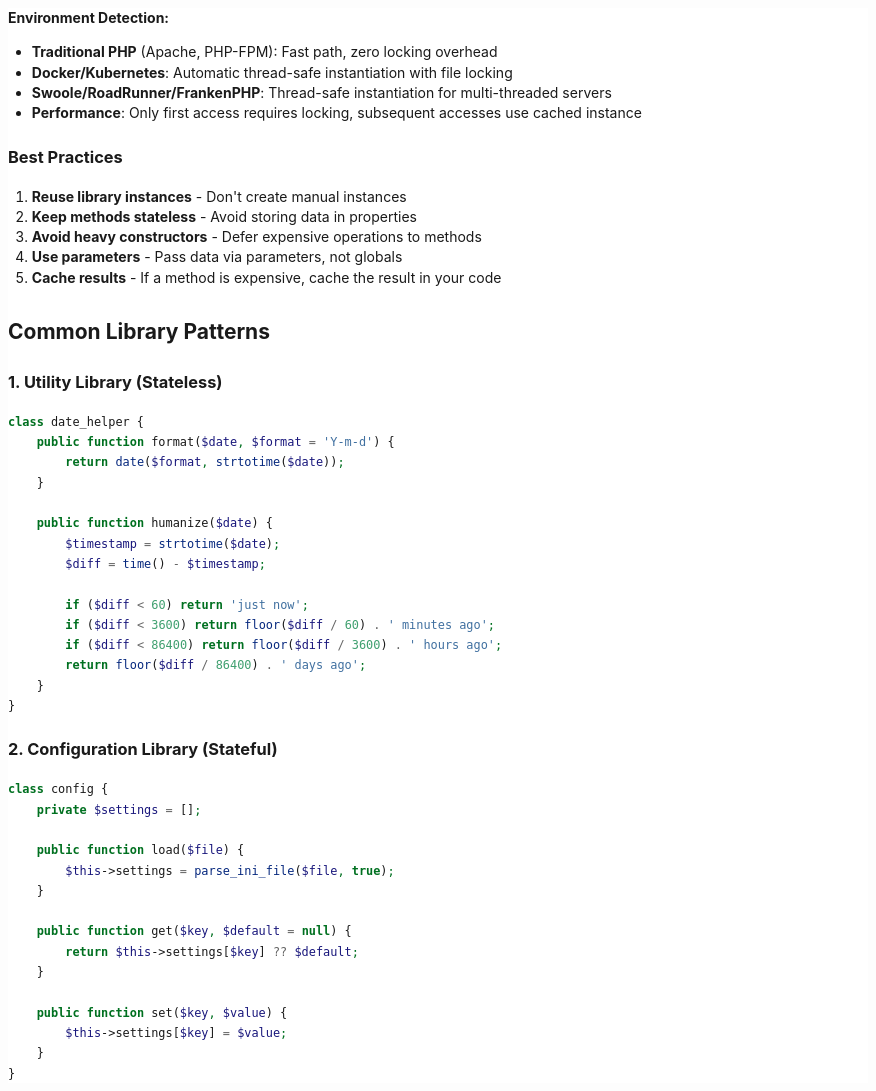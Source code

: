 **Environment Detection:**
- **Traditional PHP** (Apache, PHP-FPM): Fast path, zero locking overhead
- **Docker/Kubernetes**: Automatic thread-safe instantiation with file locking
- **Swoole/RoadRunner/FrankenPHP**: Thread-safe instantiation for multi-threaded servers
- **Performance**: Only first access requires locking, subsequent accesses use cached instance

### Best Practices

1. **Reuse library instances** - Don't create manual instances
2. **Keep methods stateless** - Avoid storing data in properties
3. **Avoid heavy constructors** - Defer expensive operations to methods
4. **Use parameters** - Pass data via parameters, not globals
5. **Cache results** - If a method is expensive, cache the result in your code

## Common Library Patterns

### 1. Utility Library (Stateless)

```php
class date_helper {
    public function format($date, $format = 'Y-m-d') {
        return date($format, strtotime($date));
    }

    public function humanize($date) {
        $timestamp = strtotime($date);
        $diff = time() - $timestamp;

        if ($diff < 60) return 'just now';
        if ($diff < 3600) return floor($diff / 60) . ' minutes ago';
        if ($diff < 86400) return floor($diff / 3600) . ' hours ago';
        return floor($diff / 86400) . ' days ago';
    }
}
```

### 2. Configuration Library (Stateful)

```php
class config {
    private $settings = [];

    public function load($file) {
        $this->settings = parse_ini_file($file, true);
    }

    public function get($key, $default = null) {
        return $this->settings[$key] ?? $default;
    }

    public function set($key, $value) {
        $this->settings[$key] = $value;
    }
}
```
